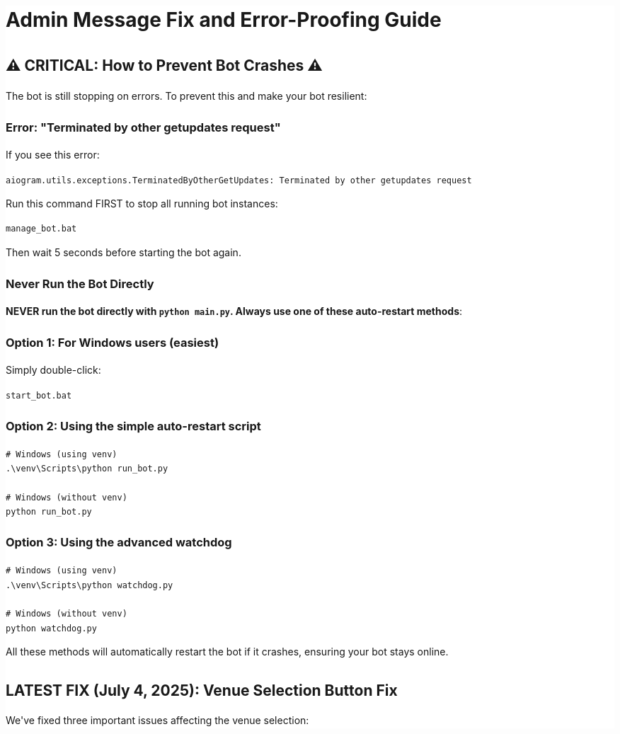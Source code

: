 # Admin Message Fix and Error-Proofing Guide

## ⚠️ CRITICAL: How to Prevent Bot Crashes ⚠️

The bot is still stopping on errors. To prevent this and make your bot resilient:

### Error: "Terminated by other getupdates request"

If you see this error:
```
aiogram.utils.exceptions.TerminatedByOtherGetUpdates: Terminated by other getupdates request
```

Run this command FIRST to stop all running bot instances:
```
manage_bot.bat
```
Then wait 5 seconds before starting the bot again.

### Never Run the Bot Directly

**NEVER run the bot directly with `python main.py`. Always use one of these auto-restart methods**:

### Option 1: For Windows users (easiest)
Simply double-click:
```
start_bot.bat
```

### Option 2: Using the simple auto-restart script
```
# Windows (using venv)
.\venv\Scripts\python run_bot.py

# Windows (without venv)
python run_bot.py
```

### Option 3: Using the advanced watchdog
```
# Windows (using venv)
.\venv\Scripts\python watchdog.py

# Windows (without venv)
python watchdog.py
```

All these methods will automatically restart the bot if it crashes, ensuring your bot stays online.

## LATEST FIX (July 4, 2025): Venue Selection Button Fix

We've fixed three important issues affecting the venue selection:
